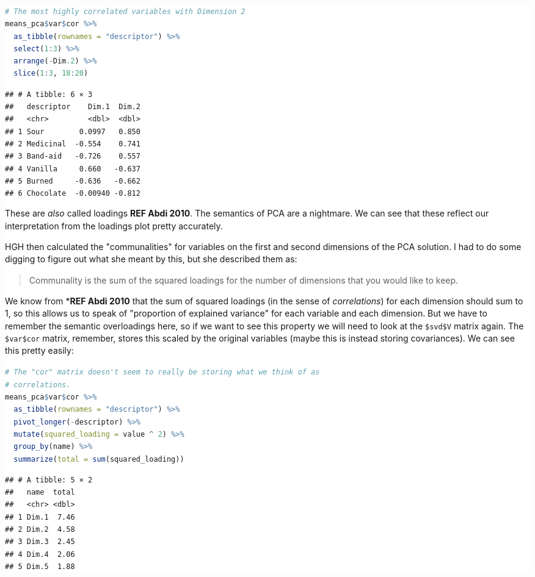 ```r
# The most highly correlated variables with Dimension 2
means_pca$var$cor %>%
  as_tibble(rownames = "descriptor") %>%
  select(1:3) %>%
  arrange(-Dim.2) %>%
  slice(1:3, 18:20)
```

```
## # A tibble: 6 × 3
##   descriptor    Dim.1  Dim.2
##   <chr>         <dbl>  <dbl>
## 1 Sour        0.0997   0.850
## 2 Medicinal  -0.554    0.741
## 3 Band-aid   -0.726    0.557
## 4 Vanilla     0.660   -0.637
## 5 Burned     -0.636   -0.662
## 6 Chocolate  -0.00940 -0.812
```

These are *also* called loadings **REF Abdi 2010**.  The semantics of PCA are a nightmare.  We can see that these reflect our interpretation from the loadings plot pretty accurately.

HGH then calculated the "communalities" for variables on the first and second dimensions of the PCA solution.  I had to do some digging to figure out what she meant by this, but she described them as:

> Communality is the sum of the squared loadings for the number of dimensions that you would like to keep.

We know from ***REF Abdi 2010** that the sum of squared loadings (in the sense of *correlations*) for each dimension should sum to 1, so this allows us to speak of "proportion of explained variance" for each variable and each dimension.  But we have to remember the semantic overloadings here, so if we want to see this property we will need to look at the `$svd$V` matrix again.  The `$var$cor` matrix, remember, stores this scaled by the original variables (maybe this is instead storing covariances). We can see this pretty easily:


```r
# The "cor" matrix doesn't seem to really be storing what we think of as 
# correlations.
means_pca$var$cor %>%
  as_tibble(rownames = "descriptor") %>%
  pivot_longer(-descriptor) %>%
  mutate(squared_loading = value ^ 2) %>%
  group_by(name) %>%
  summarize(total = sum(squared_loading))
```

```
## # A tibble: 5 × 2
##   name  total
##   <chr> <dbl>
## 1 Dim.1  7.46
## 2 Dim.2  4.58
## 3 Dim.3  2.45
## 4 Dim.4  2.06
## 5 Dim.5  1.88
```
